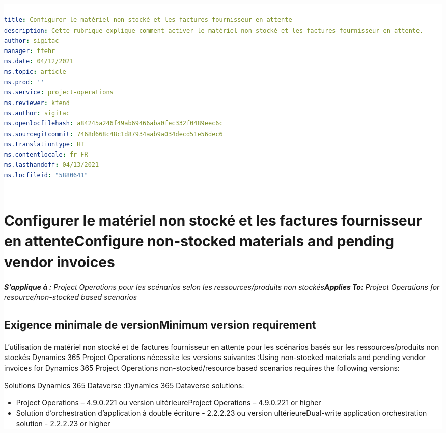 ```yaml
---
title: Configurer le matériel non stocké et les factures fournisseur en attente
description: Cette rubrique explique comment activer le matériel non stocké et les factures fournisseur en attente.
author: sigitac
manager: tfehr
ms.date: 04/12/2021
ms.topic: article
ms.prod: ''
ms.service: project-operations
ms.reviewer: kfend
ms.author: sigitac
ms.openlocfilehash: a84245a246f49ab69466aba0fec332f0489eec6c
ms.sourcegitcommit: 7468d668c48c1d87934aab9a034decd51e56dec6
ms.translationtype: HT
ms.contentlocale: fr-FR
ms.lasthandoff: 04/13/2021
ms.locfileid: "5880641"
---
```

# <a name="configure-non-stocked-materials-and-pending-vendor-invoices"></a><span data-ttu-id="96a0b-103">Configurer le matériel non stocké et les factures fournisseur en attente</span><span class="sxs-lookup"><span data-stu-id="96a0b-103">Configure non-stocked materials and pending vendor invoices</span></span>

<span data-ttu-id="96a0b-104">_**S’applique à :** Project Operations pour les scénarios selon les ressources/produits non stockés_</span><span class="sxs-lookup"><span data-stu-id="96a0b-104">_**Applies To:** Project Operations for resource/non-stocked based scenarios_</span></span>

## <a name="minimum-version-requirement"></a><span data-ttu-id="96a0b-105">Exigence minimale de version</span><span class="sxs-lookup"><span data-stu-id="96a0b-105">Minimum version requirement</span></span>

<span data-ttu-id="96a0b-106">L’utilisation de matériel non stocké et de factures fournisseur en attente pour les scénarios basés sur les ressources/produits non stockés Dynamics 365 Project Operations nécessite les versions suivantes :</span><span class="sxs-lookup"><span data-stu-id="96a0b-106">Using non-stocked materials and pending vendor invoices for Dynamics 365 Project Operations non-stocked/resource based scenarios requires the following versions:</span></span>

<span data-ttu-id="96a0b-107">Solutions Dynamics 365 Dataverse :</span><span class="sxs-lookup"><span data-stu-id="96a0b-107">Dynamics 365 Dataverse solutions:</span></span>

- <span data-ttu-id="96a0b-108">Project Operations – 4.9.0.221 ou version ultérieure</span><span class="sxs-lookup"><span data-stu-id="96a0b-108">Project Operations – 4.9.0.221 or higher</span></span>
- <span data-ttu-id="96a0b-109">Solution d’orchestration d’application à double écriture - 2.2.2.23 ou version ultérieure</span><span class="sxs-lookup"><span data-stu-id="96a0b-109">Dual-write application orchestration solution - 2.2.2.23 or higher</span></span>
